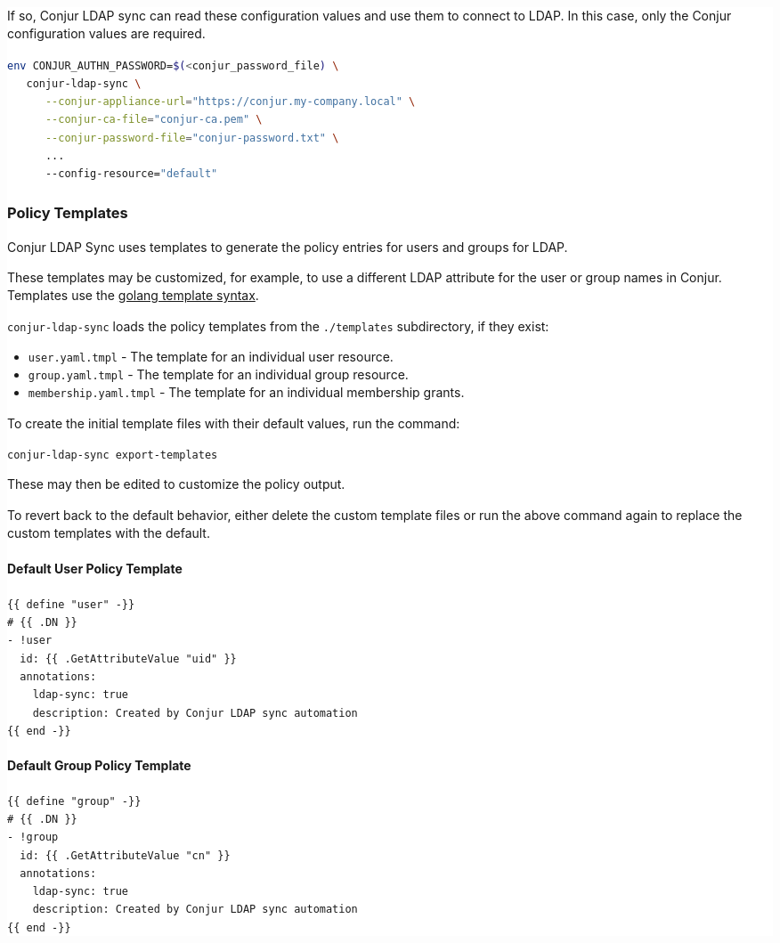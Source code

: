 If so, Conjur LDAP sync can read these configuration values and use them to
connect to LDAP. In this case, only the Conjur configuration values are required.

```sh
env CONJUR_AUTHN_PASSWORD=$(<conjur_password_file) \
   conjur-ldap-sync \
      --conjur-appliance-url="https://conjur.my-company.local" \
      --conjur-ca-file="conjur-ca.pem" \
      --conjur-password-file="conjur-password.txt" \
      ...
      --config-resource="default"
```

### Policy Templates

Conjur LDAP Sync uses templates to generate the policy entries for users and
groups for LDAP.

These templates may be customized, for example, to use a different LDAP
attribute for the user or group names in Conjur. Templates use the
[golang template syntax](https://golang.org/pkg/text/template/).

`conjur-ldap-sync` loads the policy templates from the `./templates` subdirectory,
 if they exist:

- `user.yaml.tmpl` - The template for an individual user resource.
- `group.yaml.tmpl` - The template for an individual group resource.
- `membership.yaml.tmpl` - The template for an individual membership grants.

To create the initial template files with their default values, run the command:

```sh
conjur-ldap-sync export-templates
```

These may then be edited to customize the policy output.

To revert back to the default behavior, either delete the custom template files
or run the above command again to replace the custom templates with the default.

#### Default User Policy Template

```golang
{{ define "user" -}}
# {{ .DN }}
- !user
  id: {{ .GetAttributeValue "uid" }}
  annotations:
    ldap-sync: true
    description: Created by Conjur LDAP sync automation
{{ end -}}
```

#### Default Group Policy Template

```golang
{{ define "group" -}}
# {{ .DN }}
- !group
  id: {{ .GetAttributeValue "cn" }}
  annotations:
    ldap-sync: true
    description: Created by Conjur LDAP sync automation
{{ end -}}
```

